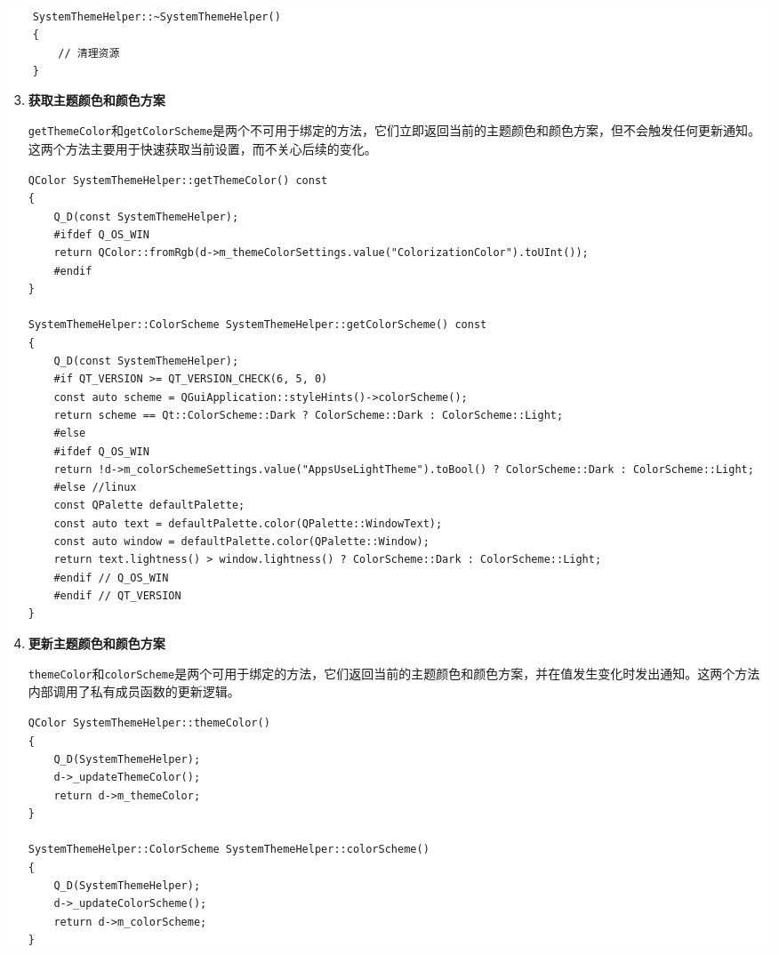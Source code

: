         SystemThemeHelper::~SystemThemeHelper()
        {
            // 清理资源
        }
        
    
3.  **获取主题颜色和颜色方案**
    
    `getThemeColor`和`getColorScheme`是两个不可用于绑定的方法，它们立即返回当前的主题颜色和颜色方案，但不会触发任何更新通知。这两个方法主要用于快速获取当前设置，而不关心后续的变化。
    
        QColor SystemThemeHelper::getThemeColor() const
        {
            Q_D(const SystemThemeHelper);
            #ifdef Q_OS_WIN
            return QColor::fromRgb(d->m_themeColorSettings.value("ColorizationColor").toUInt());
            #endif
        }
        
        SystemThemeHelper::ColorScheme SystemThemeHelper::getColorScheme() const
        {
            Q_D(const SystemThemeHelper);
            #if QT_VERSION >= QT_VERSION_CHECK(6, 5, 0)
            const auto scheme = QGuiApplication::styleHints()->colorScheme();
            return scheme == Qt::ColorScheme::Dark ? ColorScheme::Dark : ColorScheme::Light;
            #else
            #ifdef Q_OS_WIN
            return !d->m_colorSchemeSettings.value("AppsUseLightTheme").toBool() ? ColorScheme::Dark : ColorScheme::Light;
            #else //linux
            const QPalette defaultPalette;
            const auto text = defaultPalette.color(QPalette::WindowText);
            const auto window = defaultPalette.color(QPalette::Window);
            return text.lightness() > window.lightness() ? ColorScheme::Dark : ColorScheme::Light;
            #endif // Q_OS_WIN
            #endif // QT_VERSION
        }
        
    
4.  **更新主题颜色和颜色方案**
    
    `themeColor`和`colorScheme`是两个可用于绑定的方法，它们返回当前的主题颜色和颜色方案，并在值发生变化时发出通知。这两个方法内部调用了私有成员函数的更新逻辑。
    
        QColor SystemThemeHelper::themeColor()
        {
            Q_D(SystemThemeHelper);
            d->_updateThemeColor();
            return d->m_themeColor;
        }
        
        SystemThemeHelper::ColorScheme SystemThemeHelper::colorScheme()
        {
            Q_D(SystemThemeHelper);
            d->_updateColorScheme();
            return d->m_colorScheme;
        }
        